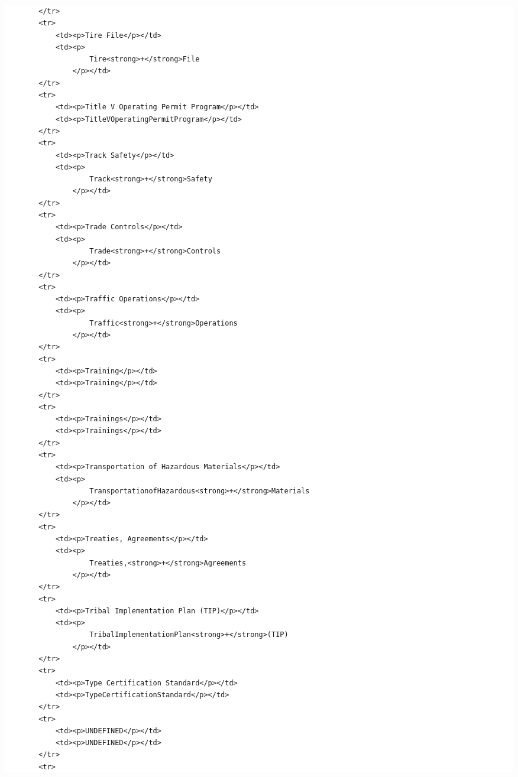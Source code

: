 			</tr>
			<tr>
				<td><p>Tire File</p></td>
				<td><p>
						Tire<strong>+</strong>File
					</p></td>
			</tr>
			<tr>
				<td><p>Title V Operating Permit Program</p></td>
				<td><p>TitleVOperatingPermitProgram</p></td>
			</tr>
			<tr>
				<td><p>Track Safety</p></td>
				<td><p>
						Track<strong>+</strong>Safety
					</p></td>
			</tr>
			<tr>
				<td><p>Trade Controls</p></td>
				<td><p>
						Trade<strong>+</strong>Controls
					</p></td>
			</tr>
			<tr>
				<td><p>Traffic Operations</p></td>
				<td><p>
						Traffic<strong>+</strong>Operations
					</p></td>
			</tr>
			<tr>
				<td><p>Training</p></td>
				<td><p>Training</p></td>
			</tr>
			<tr>
				<td><p>Trainings</p></td>
				<td><p>Trainings</p></td>
			</tr>
			<tr>
				<td><p>Transportation of Hazardous Materials</p></td>
				<td><p>
						TransportationofHazardous<strong>+</strong>Materials
					</p></td>
			</tr>
			<tr>
				<td><p>Treaties, Agreements</p></td>
				<td><p>
						Treaties,<strong>+</strong>Agreements
					</p></td>
			</tr>
			<tr>
				<td><p>Tribal Implementation Plan (TIP)</p></td>
				<td><p>
						TribalImplementationPlan<strong>+</strong>(TIP)
					</p></td>
			</tr>
			<tr>
				<td><p>Type Certification Standard</p></td>
				<td><p>TypeCertificationStandard</p></td>
			</tr>
			<tr>
				<td><p>UNDEFINED</p></td>
				<td><p>UNDEFINED</p></td>
			</tr>
			<tr>